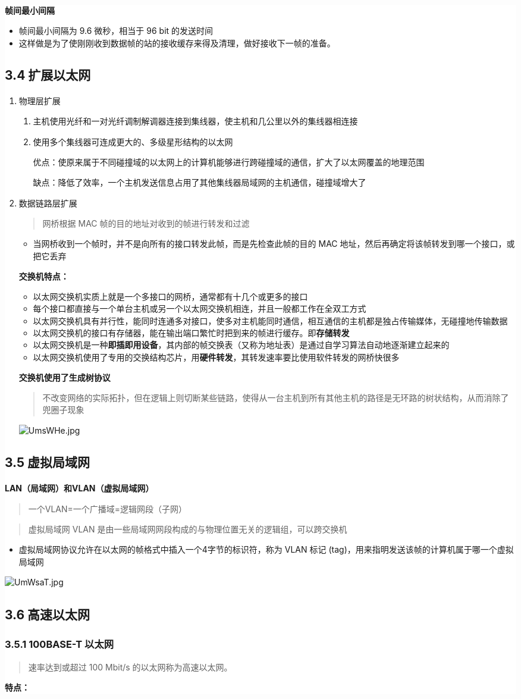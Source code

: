 **帧间最小间隔**

* 帧间最小间隔为 9.6 微秒，相当于 96 bit 的发送时间
* 这样做是为了使刚刚收到数据帧的站的接收缓存来得及清理，做好接收下一帧的准备。 

## 3.4 扩展以太网

1. 物理层扩展

   1. 主机使用光纤和一对光纤调制解调器连接到集线器，使主机和几公里以外的集线器相连接

   1. 使用多个集线器可连成更大的、多级星形结构的以太网

      优点：使原来属于不同碰撞域的以太网上的计算机能够进行跨碰撞域的通信，扩大了以太网覆盖的地理范围

      缺点：降低了效率，一个主机发送信息占用了其他集线器局域网的主机通信，碰撞域增大了

1. 数据链路层扩展

   > 网桥根据 MAC 帧的目的地址对收到的帧进行转发和过滤

   * 当网桥收到一个帧时，并不是向所有的接口转发此帧，而是先检查此帧的目的 MAC 地址，然后再确定将该帧转发到哪一个接口，或把它丢弃

   **交换机特点：**

   * 以太网交换机实质上就是一个多接口的网桥，通常都有十几个或更多的接口
   * 每个接口都直接与一个单台主机或另一个以太网交换机相连，并且一般都工作在全双工方式
   * 以太网交换机具有并行性，能同时连通多对接口，使多对主机能同时通信，相互通信的主机都是独占传输媒体，无碰撞地传输数据
   * 以太网交换机的接口有存储器，能在输出端口繁忙时把到来的帧进行缓存。即**存储转发**
   * 以太网交换机是一种**即插即用设备**，其内部的帧交换表（又称为地址表）是通过自学习算法自动地逐渐建立起来的
   * 以太网交换机使用了专用的交换结构芯片，用**硬件转发**，其转发速率要比使用软件转发的网桥快很多

   **交换机使用了生成树协议**

   >不改变网络的实际拓扑，但在逻辑上则切断某些链路，使得从一台主机到所有其他主机的路径是无环路的树状结构，从而消除了兜圈子现象

   ![UmsWHe.jpg](https://cdn.jsdelivr.net/gh/ChrisFSRM/PicGO//img/UmsWHe.jpg)

## 3.5 虚拟局域网

**LAN（局域网）和VLAN（虚拟局域网）**

> 一个VLAN=一个广播域=逻辑网段（子网）

> 虚拟局域网 VLAN 是由一些局域网网段构成的与物理位置无关的逻辑组，可以跨交换机

* 虚拟局域网协议允许在以太网的帧格式中插入一个4字节的标识符，称为 VLAN 标记 (tag)，用来指明发送该帧的计算机属于哪一个虚拟局域网

![UmWsaT.jpg](https://cdn.jsdelivr.net/gh/ChrisFSRM/PicGO//img/UmWsaT.jpg)

## 3.6 高速以太网

### 3.5.1  100BASE-T 以太网

> 速率达到或超过 100 Mbit/s 的以太网称为高速以太网。

**特点：**
